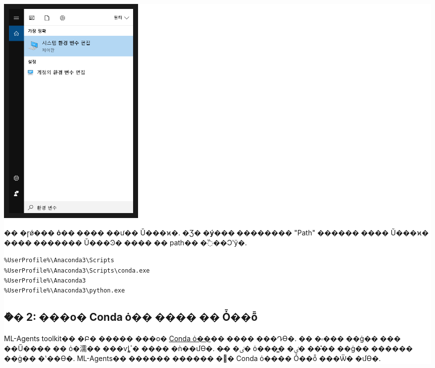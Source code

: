   <img src="images/edit_env_var_kr.png"
       alt="edit env variables"
       width="250" border="10" />
</p>

�� �ɼǿ��� __ȯ�� ����__ ��ư�� Ŭ���ϰ�. �Ʒ� __�ý��� ����__���� "Path" ������ ���� Ŭ���ϰ� __���� �����__�� Ŭ���Ͽ� ���� �� path�� �߰��Ͻʽÿ�.

```console
%UserProfile%\Anaconda3\Scripts
%UserProfile%\Anaconda3\Scripts\conda.exe
%UserProfile%\Anaconda3
%UserProfile%\Anaconda3\python.exe
```

## �ܰ� 2: ���ο� Conda ȯ�� ���� �� Ȱ��ȭ

ML-Agents toolkit�� �Բ� ����� ���ο� [Conda ȯ��](https://conda.io/docs/)�� ���� ���Դϴ�.
�� �۾��� ��ġ�� ��� ��Ű���� �� ȯ�濡�� ���ѵȴٴ� ���� �ǹ��մϴ�. �̴� �ٸ� ȯ���̳� �ٸ� ���̽� ��ġ��
������ ��ġ�� �ʽ��ϴ�. ML-Agents�� ������ ������ �׻� Conda ȯ���� Ȱ��ȭ ���Ѿ� �մϴ�.
